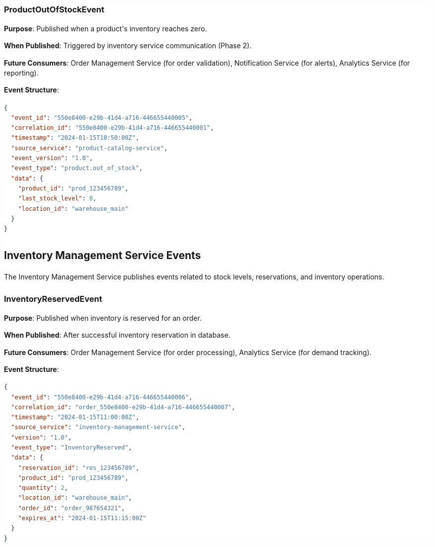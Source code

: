 ### ProductOutOfStockEvent

**Purpose**: Published when a product's inventory reaches zero.

**When Published**: Triggered by inventory service communication (Phase 2).

**Future Consumers**: Order Management Service (for order validation), Notification Service (for alerts), Analytics Service (for reporting).

**Event Structure**:
```json
{
  "event_id": "550e8400-e29b-41d4-a716-446655440005",
  "correlation_id": "550e8400-e29b-41d4-a716-446655440001",
  "timestamp": "2024-01-15T10:50:00Z",
  "source_service": "product-catalog-service",
  "event_version": "1.0", 
  "event_type": "product.out_of_stock",
  "data": {
    "product_id": "prod_123456789",
    "last_stock_level": 0,
    "location_id": "warehouse_main"
  }
}
```

## Inventory Management Service Events

The Inventory Management Service publishes events related to stock levels, reservations, and inventory operations.

### InventoryReservedEvent

**Purpose**: Published when inventory is reserved for an order.

**When Published**: After successful inventory reservation in database.

**Future Consumers**: Order Management Service (for order processing), Analytics Service (for demand tracking).

**Event Structure**:
```json
{
  "event_id": "550e8400-e29b-41d4-a716-446655440006", 
  "correlation_id": "order_550e8400-e29b-41d4-a716-446655440007",
  "timestamp": "2024-01-15T11:00:00Z",
  "source_service": "inventory-management-service",
  "version": "1.0",
  "event_type": "InventoryReserved",
  "data": {
    "reservation_id": "res_123456789",
    "product_id": "prod_123456789",
    "quantity": 2,
    "location_id": "warehouse_main",
    "order_id": "order_987654321",
    "expires_at": "2024-01-15T11:15:00Z"
  }
}
```
